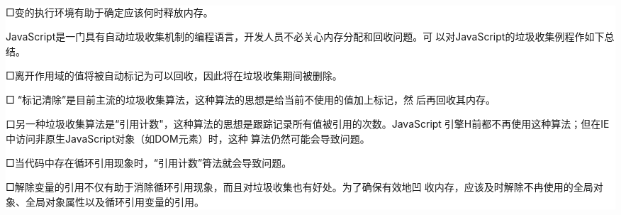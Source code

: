 □变的执行环境有助于确定应该何时释放内存。

JavaScript是一门具有自动垃圾收集机制的编程语言，开发人员不必关心内存分配和回收问题。可 以对JavaScript的垃圾收集例程作如下总结。

□离开作用域的值将被自动标记为可以回收，因此将在垃圾收集期间被删除。

□ “标记清除”是目前主流的垃圾收集算法，这种算法的思想是给当前不使用的值加上标记，然 后再回收其内存。

口另一种垃圾收集算法是“引用计数"，这种算法的思想是跟踪记录所有值被引用的次数。JavaScript 引擎H前都不再使用这种算法；但在IE中访问非原生JavaScript对象（如DOM元素）时，这种 算法仍然可能会导致问题。

□当代码中存在循环引用现象时，“引用计数”筲法就会导致问题。

□解除变量的引用不仅有助于消除循环引用现象，而且对垃圾收集也有好处。为了确保有效地凹 收内存，应该及时解除不冉使用的全局对象、全局对象属性以及循环引用变量的引用。